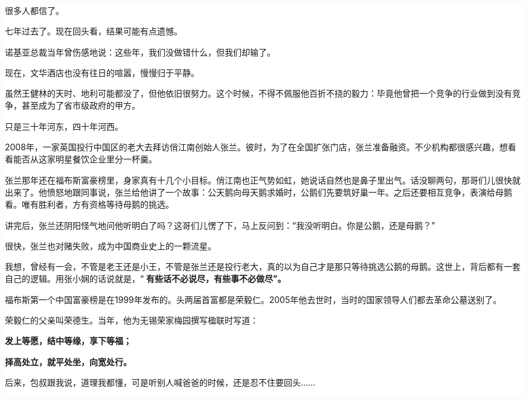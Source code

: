  <p>
  很多人都信了。
 </p>
 <p>
  七年过去了。现在回头看，结果可能有点遗憾。
 </p>
 <p>
  诺基亚总裁当年曾伤感地说：这些年，我们没做错什么，但我们却输了。
 </p>
 <p>
  现在，文华酒店也没有往日的喧嚣，慢慢归于平静。
 </p>
 <p>
  虽然王健林的天时、地利可能都没了，但他依旧很努力。这个时候，不得不佩服他百折不挠的毅力：毕竟他曾把一个竞争的行业做到没有竞争，甚至成为了省市级政府的甲方。
 </p>
 <p>
  只是三十年河东，四十年河西。
 </p>
 <p>
  2008年，一家英国投行中国区的老大去拜访俏江南创始人张兰。彼时，为了在全国扩张门店，张兰准备融资。不少机构都很感兴趣，想看看能否从这家明星餐饮企业里分一杯羹。
 </p>
 <p>
  张兰那年还在福布斯富豪榜里，身家真有十几个小目标。俏江南也正气势如虹，她说话自然也是鼻子里出气。话没聊两句，那哥们儿很快就出来了。他愤怒地跟同事说，张兰给他讲了一个故事：公天鹅向母天鹅求婚时，公鹅们先要筑好巢一年。之后还要相互竞争，表演给母鹅看。唯有胜利者，方有资格等待母鹅的挑选。
 </p>
 <p>
  讲完后，张兰还阴阳怪气地问他听明白了吗？这哥们儿愣了下，马上反问到：“我没听明白。你是公鹅，还是母鹅？”
 </p>
 <p>
  很快，张兰也对赌失败，成为中国商业史上的一颗流星。
 </p>
 <p>
  我想，曾经有一会，不管是老王还是小王，不管是张兰还是投行老大，真的以为自己才是那只等待挑选公鹅的母鹅。这世上，背后都有一套自己的逻辑。用张小娴的话说就是，“
  <strong>
   有些话不必说尽，有些事不必做尽”。
  </strong>
 </p>
 <p>
  福布斯第一个中国富豪榜是在1999年发布的。头两届首富都是荣毅仁。2005年他去世时，当时的国家领导人们都去革命公墓送别了。
 </p>
 <p>
  荣毅仁的父亲叫荣德生。当年，他为无锡荣家梅园撰写楹联时写道：
 </p>
 <p>
  <strong>
   发上等愿，结中等缘，享下等福；
  </strong>
 </p>
 <p>
  <strong>
   择高处立，就平处坐，向宽处行。
  </strong>
 </p>
 <p>
  后来，包叔跟我说，道理我都懂，可是听别人喊爸爸的时候，还是忍不住要回头……
  <center>
   <div>
    <div id="txt-mid2-t22-2017" style="display: block;  max-height: 351px;  overflow: hidden;">
     <div id="SC-21xxx">
     </div>
     <ins class="adsbygoogle" data-ad-client="ca-pub-1276641434651360" data-ad-format="auto" data-ad-slot="4301710469" data-full-width-responsive="true" style="display:block">
     </ins>
    </div>